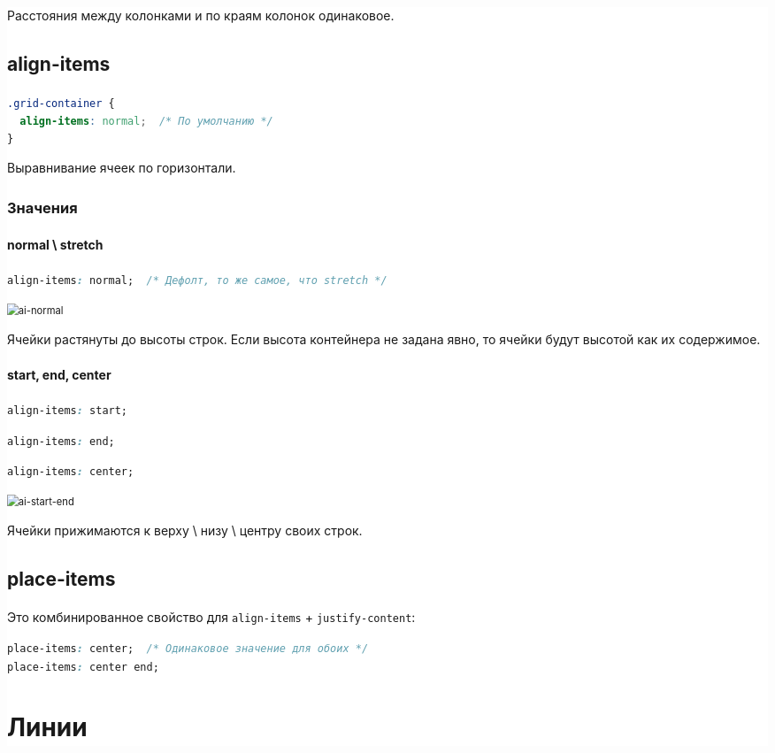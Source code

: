 Расстояния между колонками и по краям колонок одинаковое.

## align-items

```css
.grid-container {
  align-items: normal;  /* По умолчанию */
}
```

Выравнивание ячеек по горизонтали.

### Значения

#### normal \ stretch

```css
align-items: normal;  /* Дефолт, то же самое, что stretch */
```



<img src="img/ai-normal-stretch.png" alt="ai-normal" style="zoom:80%;" />

Ячейки растянуты до высоты строк. Если высота контейнера не задана явно, то ячейки будут высотой как их содержимое.

#### start, end, center

```css
align-items: start;
```

```css
align-items: end;
```

```css
align-items: center;
```

<img src="img/ai-start-end-center.png" alt="ai-start-end" style="zoom:80%;" />

Ячейки прижимаются к верху \ низу \ центру своих строк.

## place-items

Это комбинированное свойство для `align-items` + `justify-content`:

```css
place-items: center;  /* Одинаковое значение для обоих */
place-items: center end;
```

# Линии
